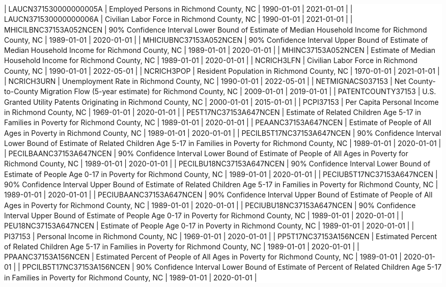 | LAUCN371530000000005A     | Employed Persons in Richmond County, NC                                                                                                                                      | 1990-01-01          | 2021-01-01        |
| LAUCN371530000000006A     | Civilian Labor Force in Richmond County, NC                                                                                                                                  | 1990-01-01          | 2021-01-01        |
| MHICILBNC37153A052NCEN    | 90% Confidence Interval Lower Bound of Estimate of Median Household Income for Richmond County, NC                                                                           | 1989-01-01          | 2020-01-01        |
| MHICIUBNC37153A052NCEN    | 90% Confidence Interval Upper Bound of Estimate of Median Household Income for Richmond County, NC                                                                           | 1989-01-01          | 2020-01-01        |
| MHINC37153A052NCEN        | Estimate of Median Household Income for Richmond County, NC                                                                                                                  | 1989-01-01          | 2020-01-01        |
| NCRICH3LFN                | Civilian Labor Force in Richmond County, NC                                                                                                                                  | 1990-01-01          | 2022-05-01        |
| NCRICH3POP                | Resident Population in Richmond County, NC                                                                                                                                   | 1970-01-01          | 2021-01-01        |
| NCRICH3URN                | Unemployment Rate in Richmond County, NC                                                                                                                                     | 1990-01-01          | 2022-05-01        |
| NETMIGNACS037153          | Net County-to-County Migration Flow (5-year estimate) for Richmond County, NC                                                                                                | 2009-01-01          | 2019-01-01        |
| PATENTCOUNTY37153         | U.S. Granted Utility Patents Originating in Richmond County, NC                                                                                                              | 2000-01-01          | 2015-01-01        |
| PCPI37153                 | Per Capita Personal Income in Richmond County, NC                                                                                                                            | 1969-01-01          | 2020-01-01        |
| PE5T17NC37153A647NCEN     | Estimate of Related Children Age 5-17 in Families in Poverty for Richmond County, NC                                                                                         | 1989-01-01          | 2020-01-01        |
| PEAANC37153A647NCEN       | Estimate of People of All Ages in Poverty in Richmond County, NC                                                                                                             | 1989-01-01          | 2020-01-01        |
| PECILB5T17NC37153A647NCEN | 90% Confidence Interval Lower Bound of Estimate of Related Children Age 5-17 in Families in Poverty for Richmond County, NC                                                  | 1989-01-01          | 2020-01-01        |
| PECILBAANC37153A647NCEN   | 90% Confidence Interval Lower Bound of Estimate of People of All Ages in Poverty for Richmond County, NC                                                                     | 1989-01-01          | 2020-01-01        |
| PECILBU18NC37153A647NCEN  | 90% Confidence Interval Lower Bound of Estimate of People Age 0-17 in Poverty for Richmond County, NC                                                                        | 1989-01-01          | 2020-01-01        |
| PECIUB5T17NC37153A647NCEN | 90% Confidence Interval Upper Bound of Estimate of Related Children Age 5-17 in Families in Poverty for Richmond County, NC                                                  | 1989-01-01          | 2020-01-01        |
| PECIUBAANC37153A647NCEN   | 90% Confidence Interval Upper Bound of Estimate of People of All Ages in Poverty for Richmond County, NC                                                                     | 1989-01-01          | 2020-01-01        |
| PECIUBU18NC37153A647NCEN  | 90% Confidence Interval Upper Bound of Estimate of People Age 0-17 in Poverty for Richmond County, NC                                                                        | 1989-01-01          | 2020-01-01        |
| PEU18NC37153A647NCEN      | Estimate of People Age 0-17 in Poverty in Richmond County, NC                                                                                                                | 1989-01-01          | 2020-01-01        |
| PI37153                   | Personal Income in Richmond County, NC                                                                                                                                       | 1969-01-01          | 2020-01-01        |
| PP5T17NC37153A156NCEN     | Estimated Percent of Related Children Age 5-17 in Families in Poverty for Richmond County, NC                                                                                | 1989-01-01          | 2020-01-01        |
| PPAANC37153A156NCEN       | Estimated Percent of People of All Ages in Poverty for Richmond County, NC                                                                                                   | 1989-01-01          | 2020-01-01        |
| PPCILB5T17NC37153A156NCEN | 90% Confidence Interval Lower Bound of Estimate of Percent of Related Children Age 5-17 in Families in Poverty for Richmond County, NC                                       | 1989-01-01          | 2020-01-01        |